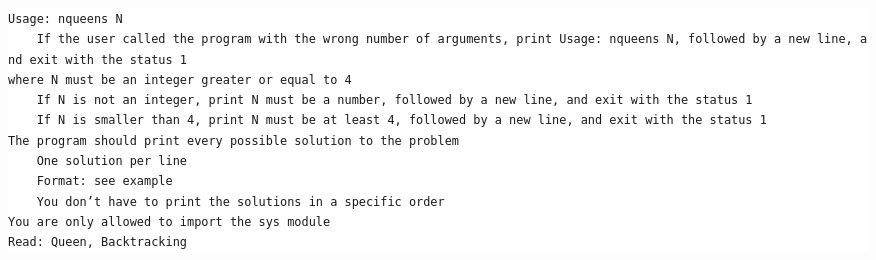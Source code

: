     Usage: nqueens N
    	If the user called the program with the wrong number of arguments, print Usage: nqueens N, followed by a new line, and exit with the status 1
    where N must be an integer greater or equal to 4
    	If N is not an integer, print N must be a number, followed by a new line, and exit with the status 1
    	If N is smaller than 4, print N must be at least 4, followed by a new line, and exit with the status 1
    The program should print every possible solution to the problem
    	One solution per line
    	Format: see example
    	You don’t have to print the solutions in a specific order
    You are only allowed to import the sys module
    Read: Queen, Backtracking
